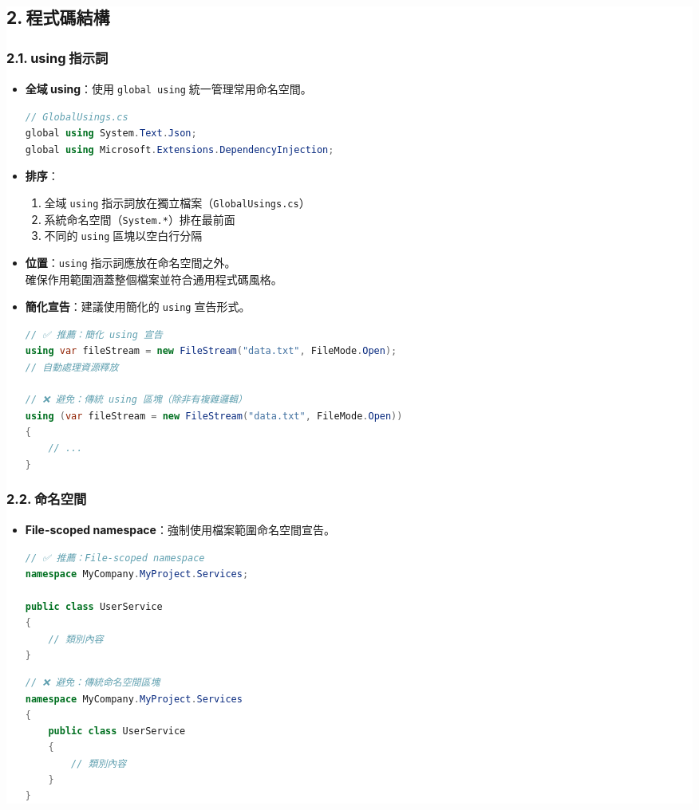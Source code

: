 
## 2. 程式碼結構

### 2.1. using 指示詞

* **全域 using**：使用 `global using` 統一管理常用命名空間。
  ```csharp
  // GlobalUsings.cs
  global using System.Text.Json;
  global using Microsoft.Extensions.DependencyInjection;
  ```

* **排序**：
  1. 全域 `using` 指示詞放在獨立檔案（`GlobalUsings.cs`）  
  2. 系統命名空間（`System.*`）排在最前面  
  3. 不同的 `using` 區塊以空白行分隔

* **位置**：`using` 指示詞應放在命名空間之外。  
  確保作用範圍涵蓋整個檔案並符合通用程式碼風格。

* **簡化宣告**：建議使用簡化的 `using` 宣告形式。
  ```csharp
  // ✅ 推薦：簡化 using 宣告
  using var fileStream = new FileStream("data.txt", FileMode.Open);
  // 自動處理資源釋放
  
  // ❌ 避免：傳統 using 區塊（除非有複雜邏輯）
  using (var fileStream = new FileStream("data.txt", FileMode.Open))
  {
      // ...
  }
  ```

### 2.2. 命名空間

* **File-scoped namespace**：強制使用檔案範圍命名空間宣告。
  ```csharp
  // ✅ 推薦：File-scoped namespace
  namespace MyCompany.MyProject.Services;
  
  public class UserService
  {
      // 類別內容
  }
  ```
  
  ```csharp
  // ❌ 避免：傳統命名空間區塊
  namespace MyCompany.MyProject.Services
  {
      public class UserService
      {
          // 類別內容
      }
  }
  ```
